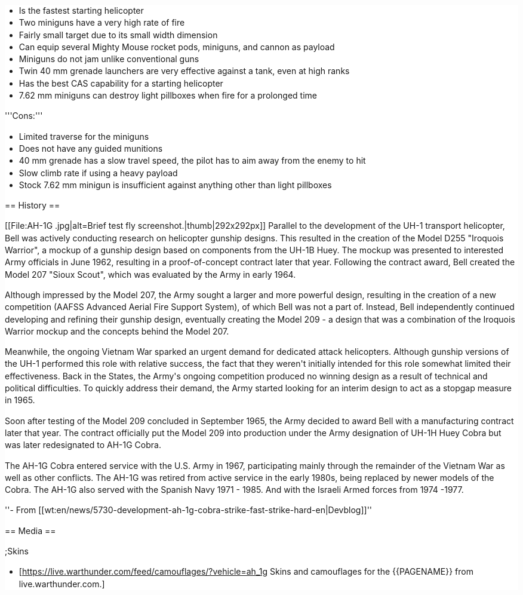 * Is the fastest starting helicopter
* Two miniguns have a very high rate of fire
* Fairly small target due to its small width dimension
* Can equip several Mighty Mouse rocket pods, miniguns, and cannon as payload
* Miniguns do not jam unlike conventional guns
* Twin 40 mm grenade launchers are very effective against a tank, even at high ranks
* Has the best CAS capability for a starting helicopter
* 7.62 mm miniguns can destroy light pillboxes when fire for a prolonged time

'''Cons:'''

* Limited traverse for the miniguns
* Does not have any guided munitions
* 40 mm grenade has a slow travel speed, the pilot has to aim away from the enemy to hit
* Slow climb rate if using a heavy payload
* Stock 7.62 mm minigun is insufficient against anything other than light pillboxes

== History ==

[[File:AH-1G .jpg|alt=Brief test fly screenshot.|thumb|292x292px]]
Parallel to the development of the UH-1 transport helicopter, Bell was actively conducting research on helicopter gunship designs. This resulted in the creation of the Model D255 "Iroquois Warrior", a mockup of a gunship design based on components from the UH-1B Huey. The mockup was presented to interested Army officials in June 1962, resulting in a proof-of-concept contract later that year. Following the contract award, Bell created the Model 207 "Sioux Scout", which was evaluated by the Army in early 1964.

Although impressed by the Model 207, the Army sought a larger and more powerful design, resulting in the creation of a new competition (AAFSS Advanced Aerial Fire Support System), of which Bell was not a part of. Instead, Bell independently continued developing and refining their gunship design, eventually creating the Model 209 - a design that was a combination of the Iroquois Warrior mockup and the concepts behind the Model 207.

Meanwhile, the ongoing Vietnam War sparked an urgent demand for dedicated attack helicopters. Although gunship versions of the UH-1 performed this role with relative success, the fact that they weren't initially intended for this role somewhat limited their effectiveness. Back in the States, the Army's ongoing competition produced no winning design as a result of technical and political difficulties. To quickly address their demand, the Army started looking for an interim design to act as a stopgap measure in 1965.

Soon after testing of the Model 209 concluded in September 1965, the Army decided to award Bell with a manufacturing contract later that year. The contract officially put the Model 209 into production under the Army designation of UH-1H Huey Cobra but was later redesignated to AH-1G Cobra.

The AH-1G Cobra entered service with the U.S. Army in 1967, participating mainly through the remainder of the Vietnam War as well as other conflicts. The AH-1G was retired from active service in the early 1980s, being replaced by newer models of the Cobra. The AH-1G also served with the Spanish Navy 1971 - 1985. And with the Israeli Armed forces from 1974 -1977.

''- From [[wt:en/news/5730-development-ah-1g-cobra-strike-fast-strike-hard-en|Devblog]]''

== Media ==


;Skins

* [https://live.warthunder.com/feed/camouflages/?vehicle=ah_1g Skins and camouflages for the {{PAGENAME}} from live.warthunder.com.]
